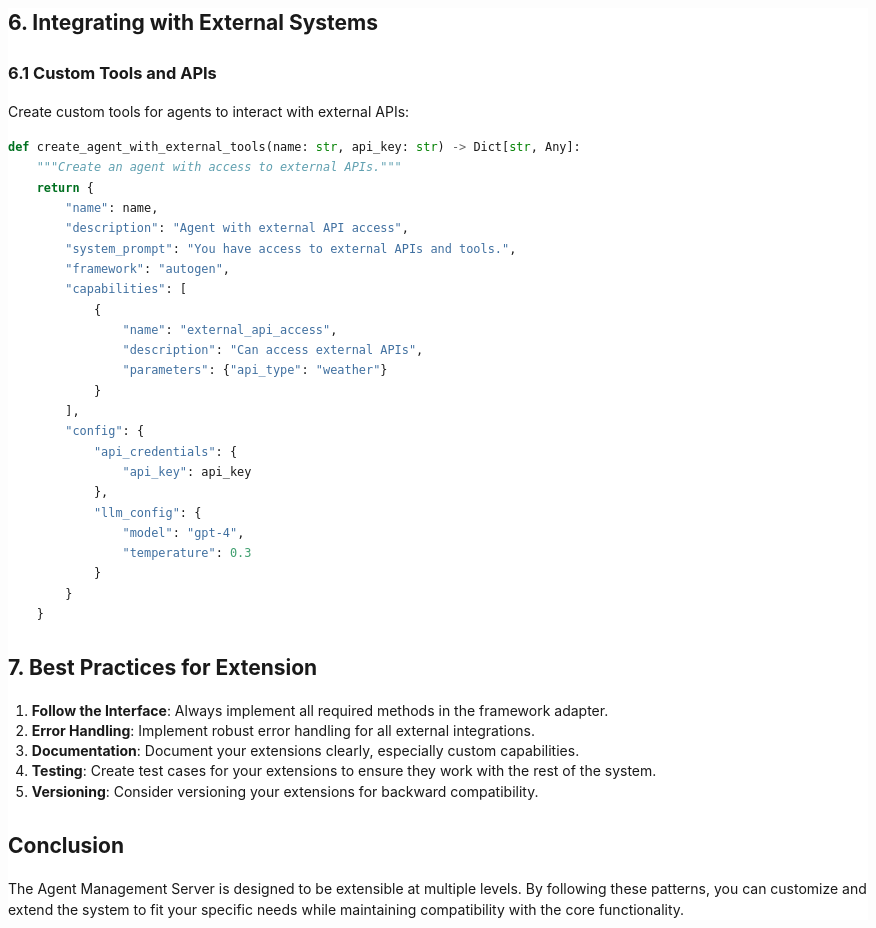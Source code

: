 ## 6. Integrating with External Systems

### 6.1 Custom Tools and APIs

Create custom tools for agents to interact with external APIs:

```python
def create_agent_with_external_tools(name: str, api_key: str) -> Dict[str, Any]:
    """Create an agent with access to external APIs."""
    return {
        "name": name,
        "description": "Agent with external API access",
        "system_prompt": "You have access to external APIs and tools.",
        "framework": "autogen",
        "capabilities": [
            {
                "name": "external_api_access",
                "description": "Can access external APIs",
                "parameters": {"api_type": "weather"}
            }
        ],
        "config": {
            "api_credentials": {
                "api_key": api_key
            },
            "llm_config": {
                "model": "gpt-4",
                "temperature": 0.3
            }
        }
    }
```

## 7. Best Practices for Extension

1. **Follow the Interface**: Always implement all required methods in the framework adapter.
2. **Error Handling**: Implement robust error handling for all external integrations.
3. **Documentation**: Document your extensions clearly, especially custom capabilities.
4. **Testing**: Create test cases for your extensions to ensure they work with the rest of the system.
5. **Versioning**: Consider versioning your extensions for backward compatibility.

## Conclusion

The Agent Management Server is designed to be extensible at multiple levels. By following these patterns, you can customize and extend the system to fit your specific needs while maintaining compatibility with the core functionality. 